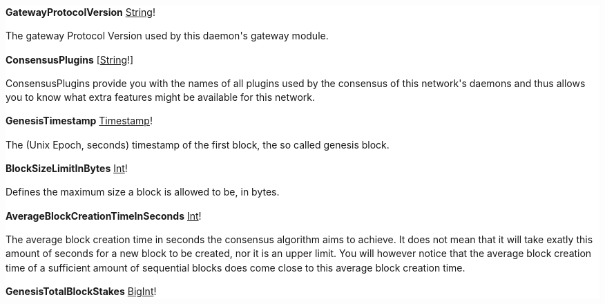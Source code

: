 </td>
</tr>
<tr>
<td colspan="2" valign="top"><strong>GatewayProtocolVersion</strong></td>
<td valign="top"><a href="#string">String</a>!</td>
<td>

The gateway Protocol Version used by this daemon's gateway module.

</td>
</tr>
<tr>
<td colspan="2" valign="top"><strong>ConsensusPlugins</strong></td>
<td valign="top">[<a href="#string">String</a>!]</td>
<td>

ConsensusPlugins provide you with the names of all plugins used by
the consensus of this network's daemons and thus allows you to know
what extra features might be available for this network.

</td>
</tr>
<tr>
<td colspan="2" valign="top"><strong>GenesisTimestamp</strong></td>
<td valign="top"><a href="#timestamp">Timestamp</a>!</td>
<td>

The (Unix Epoch, seconds) timestamp of the first block,
the so called genesis block.

</td>
</tr>
<tr>
<td colspan="2" valign="top"><strong>BlockSizeLimitInBytes</strong></td>
<td valign="top"><a href="#int">Int</a>!</td>
<td>

Defines the maximum size a block is allowed to be, in bytes.

</td>
</tr>
<tr>
<td colspan="2" valign="top"><strong>AverageBlockCreationTimeInSeconds</strong></td>
<td valign="top"><a href="#int">Int</a>!</td>
<td>

The average block creation time in seconds the consensus algorithm
aims to achieve. It does not mean that it will take exatly this amount of seconds for a
new block to be created, nor it is an upper limit. You will however notice that the average
block creation time of a sufficient amount of sequential blocks does come close
to this average block creation time.

</td>
</tr>
<tr>
<td colspan="2" valign="top"><strong>GenesisTotalBlockStakes</strong></td>
<td valign="top"><a href="#bigint">BigInt</a>!</td>
<td>

